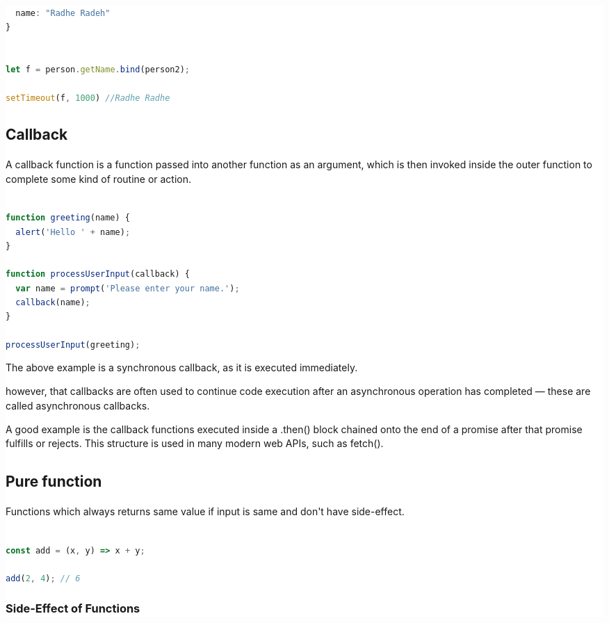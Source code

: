 ```js
  name: "Radhe Radeh"
}


let f = person.getName.bind(person2);

setTimeout(f, 1000) //Radhe Radhe
```

## Callback
A callback function is a function passed into another function as an argument, which is then invoked inside the outer function to complete some kind of routine or action.



```js

function greeting(name) {
  alert('Hello ' + name);
}

function processUserInput(callback) {
  var name = prompt('Please enter your name.');
  callback(name);
}

processUserInput(greeting);

```

The above example is a synchronous callback, as it is executed immediately.



however, that callbacks are often used to continue code execution after an asynchronous operation has completed — these are called asynchronous callbacks. 

A good example is the callback functions executed inside a .then() block chained onto the end of a promise after that promise fulfills or rejects. This structure is used in many modern web APIs, such as fetch().

## Pure function

Functions which always returns same value  if input is same and don't have side-effect.


```js

const add = (x, y) => x + y;

add(2, 4); // 6

```

### Side-Effect of Functions
